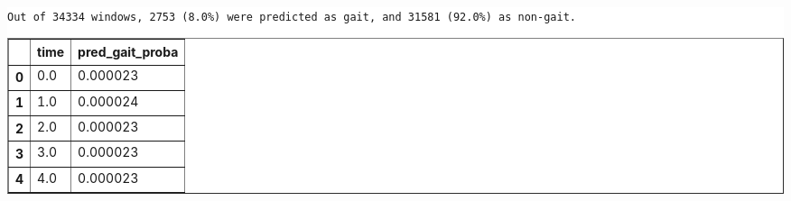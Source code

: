     Out of 34334 windows, 2753 (8.0%) were predicted as gait, and 31581 (92.0%) as non-gait.





<div>
<style scoped>
    .dataframe tbody tr th:only-of-type {
        vertical-align: middle;
    }

    .dataframe tbody tr th {
        vertical-align: top;
    }

    .dataframe thead th {
        text-align: right;
    }
</style>
<table border="1" class="dataframe">
  <thead>
    <tr style="text-align: right;">
      <th></th>
      <th>time</th>
      <th>pred_gait_proba</th>
    </tr>
  </thead>
  <tbody>
    <tr>
      <th>0</th>
      <td>0.0</td>
      <td>0.000023</td>
    </tr>
    <tr>
      <th>1</th>
      <td>1.0</td>
      <td>0.000024</td>
    </tr>
    <tr>
      <th>2</th>
      <td>2.0</td>
      <td>0.000023</td>
    </tr>
    <tr>
      <th>3</th>
      <td>3.0</td>
      <td>0.000023</td>
    </tr>
    <tr>
      <th>4</th>
      <td>4.0</td>
      <td>0.000023</td>
    </tr>
  </tbody>
</table>
</div>
